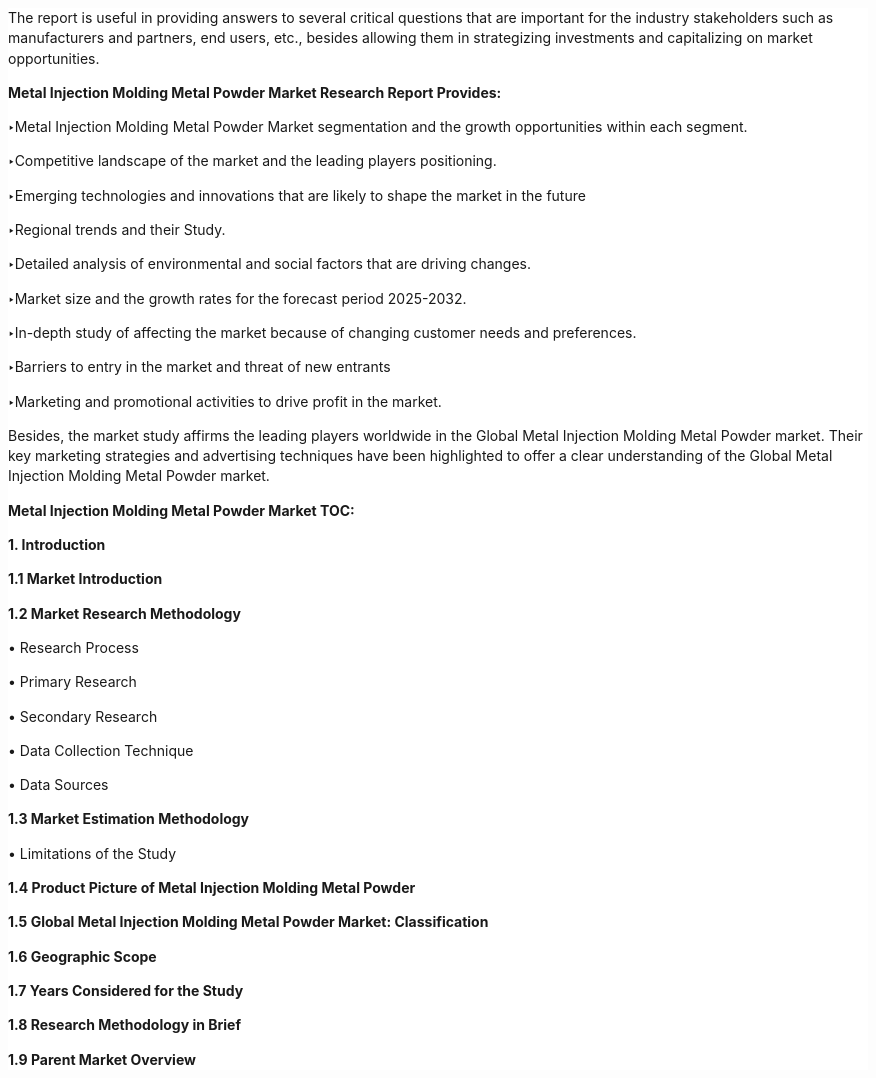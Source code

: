 The report is useful in providing answers to several critical questions that are important for the industry stakeholders such as manufacturers and partners, end users, etc., besides allowing them in strategizing investments and capitalizing on market opportunities.

<strong>Metal Injection Molding Metal Powder Market Research Report Provides:</strong>

<strong>‣</strong>Metal Injection Molding Metal Powder Market segmentation and the growth opportunities within each segment.

<strong>‣</strong>Competitive landscape of the market and the leading players positioning.

<strong>‣</strong>Emerging technologies and innovations that are likely to shape the market in the future

<strong>‣</strong>Regional trends and their Study.

<strong>‣</strong>Detailed analysis of environmental and social factors that are driving changes.

<strong>‣</strong>Market size and the growth rates for the forecast period 2025-2032.

<strong>‣</strong>In-depth study of affecting the market because of changing customer needs and preferences.

<strong>‣</strong>Barriers to entry in the market and threat of new entrants

<strong>‣</strong>Marketing and promotional activities to drive profit in the market.

Besides, the market study affirms the leading players worldwide in the Global Metal Injection Molding Metal Powder market. Their key marketing strategies and advertising techniques have been highlighted to offer a clear understanding of the Global Metal Injection Molding Metal Powder market.

<strong>Metal Injection Molding Metal Powder Market TOC:</strong>

<strong>1. Introduction</strong>

<strong>1.1 Market Introduction</strong>

<strong>1.2 Market Research Methodology</strong>

• Research Process

• Primary Research

• Secondary Research

• Data Collection Technique

• Data Sources

<strong>1.3 Market Estimation Methodology</strong>

• Limitations of the Study

<strong>1.4 Product Picture of Metal Injection Molding Metal Powder</strong>

<strong>1.5 Global Metal Injection Molding Metal Powder Market: Classification</strong>

<strong>1.6 Geographic Scope</strong>

<strong>1.7 Years Considered for the Study</strong>

<strong>1.8 Research Methodology in Brief</strong>

<strong>1.9 Parent Market Overview</strong>
